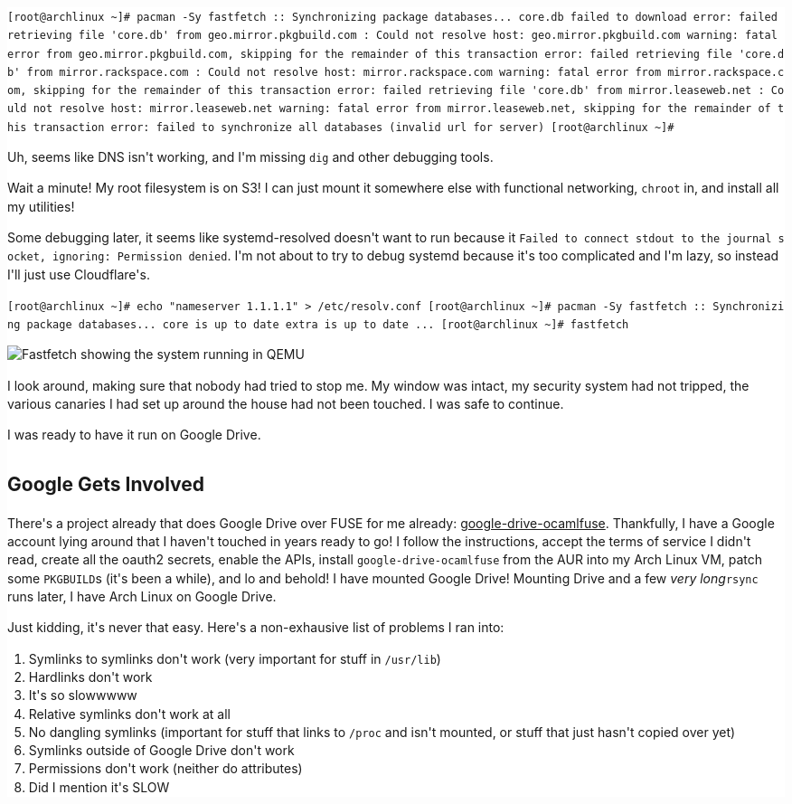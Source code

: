 ```shell
[root@archlinux ~]# pacman -Sy fastfetch :: Synchronizing package databases... core.db failed to download error: failed retrieving file 'core.db' from geo.mirror.pkgbuild.com : Could not resolve host: geo.mirror.pkgbuild.com warning: fatal error from geo.mirror.pkgbuild.com, skipping for the remainder of this transaction error: failed retrieving file 'core.db' from mirror.rackspace.com : Could not resolve host: mirror.rackspace.com warning: fatal error from mirror.rackspace.com, skipping for the remainder of this transaction error: failed retrieving file 'core.db' from mirror.leaseweb.net : Could not resolve host: mirror.leaseweb.net warning: fatal error from mirror.leaseweb.net, skipping for the remainder of this transaction error: failed to synchronize all databases (invalid url for server) [root@archlinux ~]#
```

Uh, seems like DNS isn't working, and I'm missing `dig` and other debugging tools.

Wait a minute! My root filesystem is on S3! I can just mount it somewhere else with functional networking, `chroot` in, and install all my utilities!

Some debugging later, it seems like systemd-resolved doesn't want to run because it `Failed to connect stdout to the journal socket, ignoring: Permission denied`. I'm not about to try to debug systemd because it's too complicated and I'm lazy, so instead I'll just use Cloudflare's.

```shell
[root@archlinux ~]# echo "nameserver 1.1.1.1" > /etc/resolv.conf [root@archlinux ~]# pacman -Sy fastfetch :: Synchronizing package databases... core is up to date extra is up to date ... [root@archlinux ~]# fastfetch
```

![Fastfetch showing the system running in QEMU](https://ersei.net/user/pages/03.blog/40.fuse-root/fastfetch.png)

I look around, making sure that nobody had tried to stop me. My window was intact, my security system had not tripped, the various canaries I had set up around the house had not been touched. I was safe to continue.

I was ready to have it run on Google Drive.

## Google Gets Involved
There's a project already that does Google Drive over FUSE for me already: [google-drive-ocamlfuse](https://github.com/astrada/google-drive-ocamlfuse). Thankfully, I have a Google account lying around that I haven't touched in years ready to go! I follow the instructions, accept the terms of service I didn't read, create all the oauth2 secrets, enable the APIs, install `google-drive-ocamlfuse` from the AUR into my Arch Linux VM, patch some `PKGBUILD`s (it's been a while), and lo and behold! I have mounted Google Drive! Mounting Drive and a few _very long_`rsync` runs later, I have Arch Linux on Google Drive.

Just kidding, it's never that easy. Here's a non-exhausive list of problems I ran into:

1.  Symlinks to symlinks don't work (very important for stuff in `/usr/lib`)
2.  Hardlinks don't work
3.  It's so slowwwww
4.  Relative symlinks don't work at all
5.  No dangling symlinks (important for stuff that links to `/proc` and isn't mounted, or stuff that just hasn't copied over yet)
6.  Symlinks outside of Google Drive don't work
7.  Permissions don't work (neither do attributes)
8.  Did I mention it's SLOW
